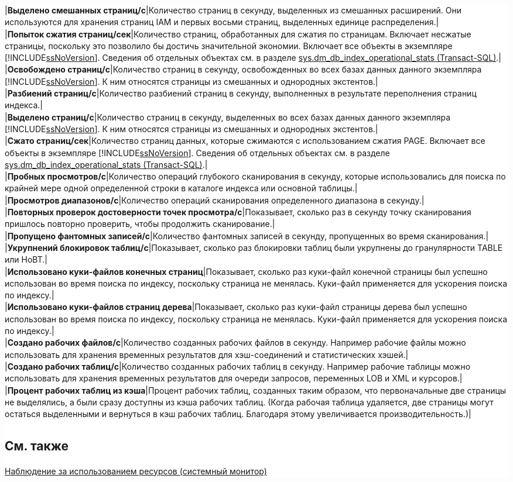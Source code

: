 |**Выделено смешанных страниц/с**|Количество страниц в секунду, выделенных из смешанных расширений. Они используются для хранения страниц IAM и первых восьми страниц, выделенных единице распределения.|  
|**Попыток сжатия страниц/сек**|Количество страниц, обработанных для сжатия по страницам. Включает несжатые страницы, поскольку это позволило бы достичь значительной экономии. Включает все объекты в экземпляре [!INCLUDE[ssNoVersion](../../includes/ssnoversion-md.md)]. Сведения об отдельных объектах см. в разделе [sys.dm_db_index_operational_stats (Transact-SQL)](/sql/relational-databases/system-dynamic-management-views/sys-dm-db-index-operational-stats-transact-sql).|  
|**Освобождено страниц/с**|Количество страниц в секунду, освобожденных во всех базах данных данного экземпляра [!INCLUDE[ssNoVersion](../../includes/ssnoversion-md.md)]. К ним относятся страницы из смешанных и однородных экстентов.|  
|**Разбиений страниц/с**|Количество разбиений страниц в секунду, выполненных в результате переполнения страниц индекса.|  
|**Выделено страниц/с**|Количество страниц в секунду, выделенных во всех базах данных данного экземпляра [!INCLUDE[ssNoVersion](../../includes/ssnoversion-md.md)]. К ним относятся страницы из смешанных и однородных экстентов.|  
|**Сжато страниц/сек**|Количество страниц данных, которые сжимаются с использованием сжатия PAGE. Включает все объекты в экземпляре [!INCLUDE[ssNoVersion](../../includes/ssnoversion-md.md)]. Сведения об отдельных объектах см. в разделе [sys.dm_db_index_operational_stats (Transact-SQL)](/sql/relational-databases/system-dynamic-management-views/sys-dm-db-index-operational-stats-transact-sql).|  
|**Пробных просмотров/с**|Количество операций глубокого сканирования в секунду, которые использовались для поиска по крайней мере одной определенной строки в каталоге индекса или основной таблицы.|  
|**Просмотров диапазонов/с**|Количество операций сканирования определенного диапазона в секунду.|  
|**Повторных проверок достоверности точек просмотра/с**|Показывает, сколько раз в секунду точку сканирования пришлось повторно проверить, чтобы продолжить сканирование.|  
|**Пропущено фантомных записей/с**|Количество фантомных записей в секунду, пропущенных во время сканирования.|  
|**Укрупнений блокировок таблиц/с**|Показывает, сколько раз блокировки таблиц были укрупнены до гранулярности TABLE или HoBT.|  
|**Использовано куки-файлов конечных страниц**|Показывает, сколько раз куки-файл конечной страницы был успешно использован во время поиска по индексу, поскольку страница не менялась. Куки-файл применяется для ускорения поиска по индексу.|  
|**Использовано куки-файлов страниц дерева**|Показывает, сколько раз куки-файл страницы дерева был успешно использован во время поиска по индексу, поскольку страница не менялась. Куки-файл применяется для ускорения поиска по индексу.|  
|**Создано рабочих файлов/с**|Количество созданных рабочих файлов в секунду. Например рабочие файлы можно использовать для хранения временных результатов для хэш-соединений и статистических хэшей.|  
|**Создано рабочих таблиц/с**|Количество созданных рабочих таблиц в секунду. Например рабочие таблицы можно использовать для хранения временных результатов для очереди запросов, переменных LOB и XML и курсоров.|  
|**Процент рабочих таблиц из кэша**|Процент рабочих таблиц, созданных таким образом, что первоначальные две страницы не выделялись, а были сразу доступны из кэша рабочих таблиц. (Когда рабочая таблица удаляется, две страницы могут остаться выделенными и вернуться в кэш рабочих таблиц. Благодаря этому увеличивается производительность.)|  
  
## <a name="see-also"></a>См. также  
 [Наблюдение за использованием ресурсов (системный монитор)](monitor-resource-usage-system-monitor.md)  
  
  
